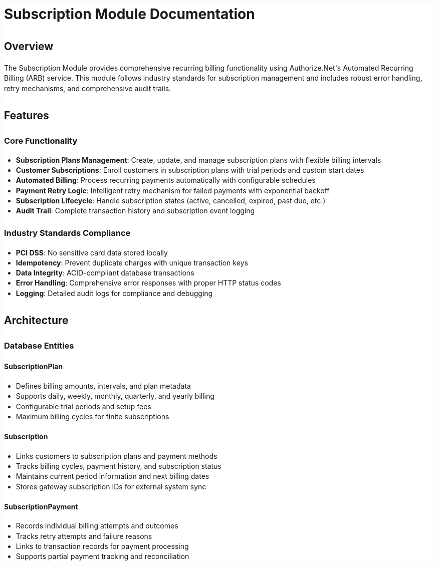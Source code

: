 # Subscription Module Documentation

## Overview

The Subscription Module provides comprehensive recurring billing functionality using Authorize.Net's Automated Recurring Billing (ARB) service. This module follows industry standards for subscription management and includes robust error handling, retry mechanisms, and comprehensive audit trails.

## Features

### Core Functionality
- **Subscription Plans Management**: Create, update, and manage subscription plans with flexible billing intervals
- **Customer Subscriptions**: Enroll customers in subscription plans with trial periods and custom start dates
- **Automated Billing**: Process recurring payments automatically with configurable schedules
- **Payment Retry Logic**: Intelligent retry mechanism for failed payments with exponential backoff
- **Subscription Lifecycle**: Handle subscription states (active, cancelled, expired, past due, etc.)
- **Audit Trail**: Complete transaction history and subscription event logging

### Industry Standards Compliance
- **PCI DSS**: No sensitive card data stored locally
- **Idempotency**: Prevent duplicate charges with unique transaction keys
- **Data Integrity**: ACID-compliant database transactions
- **Error Handling**: Comprehensive error responses with proper HTTP status codes
- **Logging**: Detailed audit logs for compliance and debugging

## Architecture

### Database Entities

#### SubscriptionPlan
- Defines billing amounts, intervals, and plan metadata
- Supports daily, weekly, monthly, quarterly, and yearly billing
- Configurable trial periods and setup fees
- Maximum billing cycles for finite subscriptions

#### Subscription
- Links customers to subscription plans and payment methods
- Tracks billing cycles, payment history, and subscription status
- Maintains current period information and next billing dates
- Stores gateway subscription IDs for external system sync

#### SubscriptionPayment
- Records individual billing attempts and outcomes
- Tracks retry attempts and failure reasons
- Links to transaction records for payment processing
- Supports partial payment tracking and reconciliation
